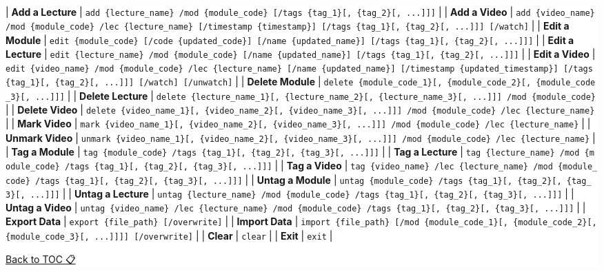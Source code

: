 | **Add a Lecture**                                   | `add {lecture_name} /mod {module_code} [/tags {tag_1}[, {tag_2}[, ...]]]`                                                                                                |
| **Add a Video**                                     | `add {video_name} /mod {module_code} /lec {lecture_name} [/timestamp {timestamp}] [/tags {tag_1}[, {tag_2}[, ...]]] [/watch]`                                            |
| **Edit a Module**                                   | `edit {module_code} [/code {updated_code}] [/name {updated_name}] [/tags {tag_1}[, {tag_2}[, ...]]]`                                                                     |
| **Edit a Lecture**                                  | `edit {lecture_name} /mod {module_code} [/name {updated_name}] [/tags {tag_1}[, {tag_2}[, ...]]]`                                                                        |
| **Edit a Video**                                    | `edit {video_name} /mod {module_code} /lec {lecture_name} [/name {updated_name}] [/timestamp {updated_timestamp}] [/tags {tag_1}[, {tag_2}[, ...]]] [/watch] [/unwatch]` |
| **Delete Module**                                   | `delete {module_code_1}[, {module_code_2}[, {module_code_3}[, ...]]]`                                                                                                    |
| **Delete Lecture**                                  | `delete {lecture_name_1}[, {lecture_name_2}[, {lecture_name_3}[, ...]]] /mod {module_code}`                                                                              |
| **Delete Video**                                    | `delete {video_name_1}[, {video_name_2}[, {video_name_3}[, ...]]] /mod {module_code} /lec {lecture_name}`                                                                |
| **Mark Video**                                      | `mark {video_name_1}[, {video_name_2}[, {video_name_3}[, ...]]] /mod {module_code} /lec {lecture_name}`                                                                  |
| **Unmark Video**                                    | `unmark {video_name_1}[, {video_name_2}[, {video_name_3}[, ...]]] /mod {module_code} /lec {lecture_name}`                                                                |
| **Tag a Module**                                    | `tag {module_code} /tags {tag_1}[, {tag_2}[, {tag_3}[, ...]]]`                                                                                                           |
| **Tag a Lecture**                                   | `tag {lecture_name} /mod {module_code} /tags {tag_1}[, {tag_2}[, {tag_3}[, ...]]]`                                                                                       |
| **Tag a Video**                                     | `tag {video_name} /lec {lecture_name} /mod {module_code} /tags {tag_1}[, {tag_2}[, {tag_3}[, ...]]]`                                                                     |
| **Untag a Module**                                  | `untag {module_code} /tags {tag_1}[, {tag_2}[, {tag_3}[, ...]]]`                                                                                                         |
| **Untag a Lecture**                                 | `untag {lecture_name} /mod {module_code} /tags {tag_1}[, {tag_2}[, {tag_3}[, ...]]]`                                                                                     |
| **Untag a Video**                                   | `untag {video_name} /lec {lecture_name} /mod {module_code} /tags {tag_1}[, {tag_2}[, {tag_3}[, ...]]]`                                                                   |
| **Export Data**                                     | `export {file_path} [/overwrite]`                                                                                                                                        |
| **Import Data**                                     | `import {file_path} [/mod {module_code_1}[, {module_code_2}[, {module_code_3}[, ...]]]] [/overwrite]`                                                                    |
| **Clear**                                           | `clear`                                                                                                                                                                  |
| **Exit**                                            | `exit`                                                                                                                                                                   |

[Back to TOC :clipboard:](#table-of-contents)
